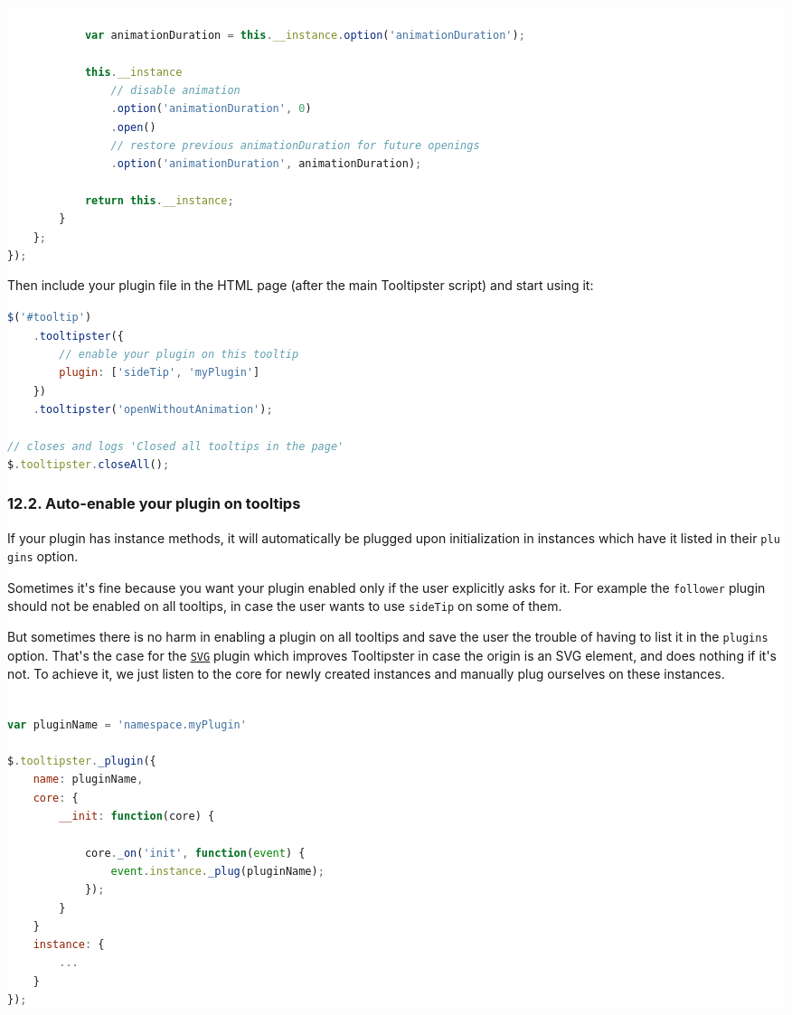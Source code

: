 ```javascript
        
            var animationDuration = this.__instance.option('animationDuration');
        
            this.__instance
                // disable animation
                .option('animationDuration', 0)
                .open()
                // restore previous animationDuration for future openings
                .option('animationDuration', animationDuration);
            
            return this.__instance;
        }
    };
});

```

Then include your plugin file in the HTML page (after the main Tooltipster script) and start using it:

```javascript
$('#tooltip')
    .tooltipster({
        // enable your plugin on this tooltip
        plugin: ['sideTip', 'myPlugin']
    })
    .tooltipster('openWithoutAnimation');

// closes and logs 'Closed all tooltips in the page'
$.tooltipster.closeAll();
```

### <a name="examples.plug"></a>12.2. Auto-enable your plugin on tooltips

If your plugin has instance methods, it will automatically be plugged upon initialization in instances which have it listed in their `plugins` option.

Sometimes it's fine because you want your plugin enabled only if the user explicitly asks for it. For example the `follower` plugin should not be enabled on all tooltips, in case the user wants to use `sideTip` on some of them.

But sometimes there is no harm in enabling a plugin on all tooltips and save the user the trouble of having to list it in the `plugins` option. That's the case for the [`SVG`](https://github.com/iamceege/tooltipster/blob/master/src/js/plugins/tooltipster/SVG/tooltipster-SVG.js) plugin which improves Tooltipster in case the origin is an SVG element, and does nothing if it's not. To achieve it, we just listen to the core for newly created instances and manually plug ourselves on these instances.

```javascript

var pluginName = 'namespace.myPlugin'

$.tooltipster._plugin({
    name: pluginName,
    core: {
        __init: function(core) {
        
            core._on('init', function(event) {
                event.instance._plug(pluginName);
            });
        }
    }
    instance: {
        ...
    }
});
```